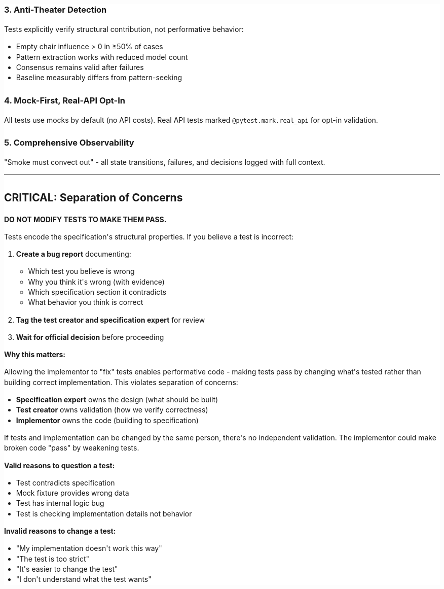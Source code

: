
### 3. Anti-Theater Detection
Tests explicitly verify structural contribution, not performative behavior:
- Empty chair influence > 0 in ≥50% of cases
- Pattern extraction works with reduced model count
- Consensus remains valid after failures
- Baseline measurably differs from pattern-seeking

### 4. Mock-First, Real-API Opt-In
All tests use mocks by default (no API costs). Real API tests marked `@pytest.mark.real_api` for opt-in validation.

### 5. Comprehensive Observability
"Smoke must convect out" - all state transitions, failures, and decisions logged with full context.

---

## CRITICAL: Separation of Concerns

**DO NOT MODIFY TESTS TO MAKE THEM PASS.**

Tests encode the specification's structural properties. If you believe a test is incorrect:

1. **Create a bug report** documenting:
   - Which test you believe is wrong
   - Why you think it's wrong (with evidence)
   - Which specification section it contradicts
   - What behavior you think is correct

2. **Tag the test creator and specification expert** for review

3. **Wait for official decision** before proceeding

**Why this matters:**

Allowing the implementor to "fix" tests enables performative code - making tests pass by changing what's tested rather than building correct implementation. This violates separation of concerns:

- **Specification expert** owns the design (what should be built)
- **Test creator** owns validation (how we verify correctness)
- **Implementor** owns the code (building to specification)

If tests and implementation can be changed by the same person, there's no independent validation. The implementor could make broken code "pass" by weakening tests.

**Valid reasons to question a test:**
- Test contradicts specification
- Mock fixture provides wrong data
- Test has internal logic bug
- Test is checking implementation details not behavior

**Invalid reasons to change a test:**
- "My implementation doesn't work this way"
- "The test is too strict"
- "It's easier to change the test"
- "I don't understand what the test wants"
